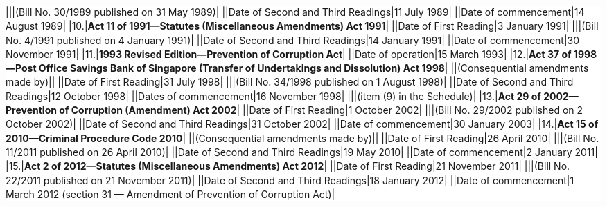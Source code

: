 |||(Bill No. 30/1989 published on 31 May 1989)|
||Date of Second and Third Readings|11 July 1989|
||Date of commencement|14 August 1989|
|10.|**Act 11 of 1991—Statutes (Miscellaneous Amendments) Act 1991**|
||Date of First Reading|3 January 1991|
|||(Bill No. 4/1991 published on 4 January 1991)|
||Date of Second and Third Readings|14 January 1991|
||Date of commencement|30 November 1991|
|11.|**1993 Revised Edition—Prevention of Corruption Act**|
||Date of operation|15 March 1993|
|12.|**Act 37 of 1998—Post Office Savings Bank of Singapore (Transfer of Undertakings and Dissolution) Act 1998**|
||(Consequential amendments made by)||
||Date of First Reading|31 July 1998|
|||(Bill No. 34/1998 published on 1 August 1998)|
||Date of Second and Third Readings|12 October 1998|
||Dates of commencement|16 November 1998|
|||(item (9) in the Schedule)|
|13.|**Act 29 of 2002—Prevention of Corruption (Amendment) Act 2002**|
||Date of First Reading|1 October 2002|
|||(Bill No. 29/2002 published on 2 October 2002)|
||Date of Second and Third Readings|31 October 2002|
||Date of commencement|30 January 2003|
|14.|**Act 15 of 2010—Criminal Procedure Code 2010**|
||(Consequential amendments made by)||
||Date of First Reading|26 April 2010|
|||(Bill No. 11/2011 published on 26 April 2010)|
||Date of Second and Third Readings|19 May 2010|
||Date of commencement|2 January 2011|
|15.|**Act 2 of 2012—Statutes (Miscellaneous Amendments) Act 2012**|
||Date of First Reading|21 November 2011|
|||(Bill No. 22/2011 published on 21 November 2011)|
||Date of Second and Third Readings|18 January 2012|
||Date of commencement|1 March 2012 (section 31 — Amendment of Prevention of Corruption Act)|
